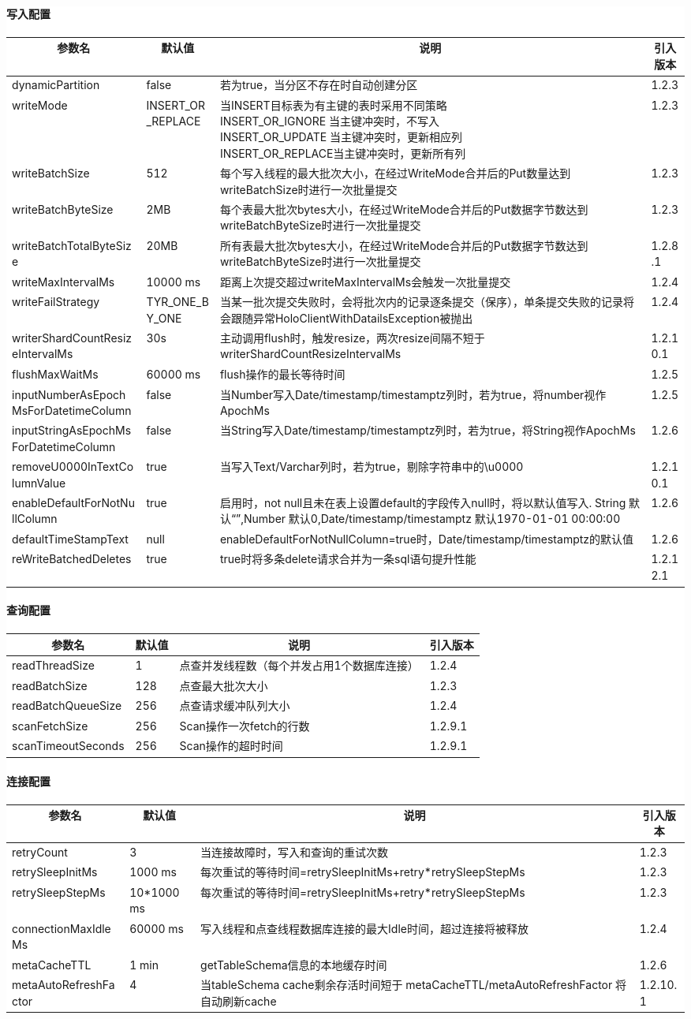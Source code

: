 #### 写入配置
| 参数名 | 默认值 | 说明 |引入版本| 
| --- | --- | --- | --- |
| dynamicPartition | false | 若为true，当分区不存在时自动创建分区 | 1.2.3 |
| writeMode | INSERT_OR_REPLACE | 当INSERT目标表为有主键的表时采用不同策略<br>INSERT_OR_IGNORE 当主键冲突时，不写入<br>INSERT_OR_UPDATE 当主键冲突时，更新相应列<br>INSERT_OR_REPLACE当主键冲突时，更新所有列| 1.2.3|
| writeBatchSize | 512 | 每个写入线程的最大批次大小，在经过WriteMode合并后的Put数量达到writeBatchSize时进行一次批量提交 | 1.2.3 |
| writeBatchByteSize | 2MB | 每个表最大批次bytes大小，在经过WriteMode合并后的Put数据字节数达到writeBatchByteSize时进行一次批量提交 | 1.2.3 |
| writeBatchTotalByteSize | 20MB |所有表最大批次bytes大小，在经过WriteMode合并后的Put数据字节数达到writeBatchByteSize时进行一次批量提交| 1.2.8.1 |
| writeMaxIntervalMs | 10000 ms | 距离上次提交超过writeMaxIntervalMs会触发一次批量提交 | 1.2.4 |
| writeFailStrategy | TYR_ONE_BY_ONE | 当某一批次提交失败时，会将批次内的记录逐条提交（保序），单条提交失败的记录将会跟随异常HoloClientWithDatailsException被抛出| 1.2.4|
| writerShardCountResizeIntervalMs | 30s | 主动调用flush时，触发resize，两次resize间隔不短于writerShardCountResizeIntervalMs | 1.2.10.1 |
| flushMaxWaitMs | 60000 ms | flush操作的最长等待时间  | 1.2.5 |
| inputNumberAsEpochMsForDatetimeColumn | false | 当Number写入Date/timestamp/timestamptz列时，若为true，将number视作ApochMs   | 1.2.5 |
| inputStringAsEpochMsForDatetimeColumn | false | 当String写入Date/timestamp/timestamptz列时，若为true，将String视作ApochMs   | 1.2.6 |
| removeU0000InTextColumnValue | true | 当写入Text/Varchar列时，若为true，剔除字符串中的\u0000 | 1.2.10.1 |
| enableDefaultForNotNullColumn | true | 启用时，not null且未在表上设置default的字段传入null时，将以默认值写入. String 默认“”,Number 默认0,Date/timestamp/timestamptz 默认1970-01-01 00:00:00 | 1.2.6 |
| defaultTimeStampText | null | enableDefaultForNotNullColumn=true时，Date/timestamp/timestamptz的默认值 | 1.2.6 |
| reWriteBatchedDeletes | true | true时将多条delete请求合并为一条sql语句提升性能 | 1.2.12.1 |


#### 查询配置
| 参数名 | 默认值 | 说明 |引入版本| 
| --- | --- | --- | --- |
| readThreadSize | 1 | 点查并发线程数（每个并发占用1个数据库连接）| 1.2.4|
| readBatchSize | 128 | 点查最大批次大小 | 1.2.3|
| readBatchQueueSize | 256 | 点查请求缓冲队列大小| 1.2.4|
| scanFetchSize | 256 | Scan操作一次fetch的行数 | 1.2.9.1|
| scanTimeoutSeconds | 256 | Scan操作的超时时间 | 1.2.9.1|

#### 连接配置
| 参数名 | 默认值 | 说明 |引入版本| 
| --- | --- | --- | --- |
| retryCount | 3 | 当连接故障时，写入和查询的重试次数 | 1.2.3|
| retrySleepInitMs | 1000 ms | 每次重试的等待时间=retrySleepInitMs+retry*retrySleepStepMs | 1.2.3 |
| retrySleepStepMs | 10*1000 ms | 每次重试的等待时间=retrySleepInitMs+retry*retrySleepStepMs |1.2.3 |
| connectionMaxIdleMs| 60000 ms | 写入线程和点查线程数据库连接的最大Idle时间，超过连接将被释放| 1.2.4 |
| metaCacheTTL | 1 min | getTableSchema信息的本地缓存时间 | 1.2.6 |
| metaAutoRefreshFactor | 4 | 当tableSchema cache剩余存活时间短于 metaCacheTTL/metaAutoRefreshFactor 将自动刷新cache | 1.2.10.1 |
